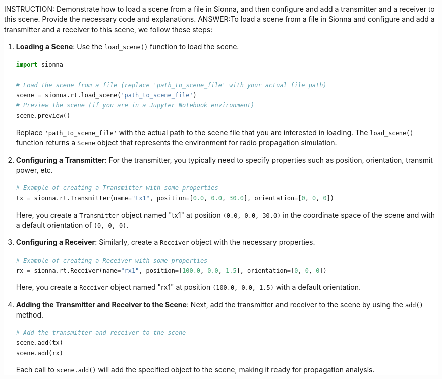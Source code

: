 INSTRUCTION: Demonstrate how to load a scene from a file in Sionna, and then configure and add a transmitter and a receiver to this scene. Provide the necessary code and explanations.
ANSWER:To load a scene from a file in Sionna and configure and add a transmitter and a receiver to this scene, we follow these steps:

1. **Loading a Scene**: Use the `load_scene()` function to load the scene. 

    ```python
    import sionna
    
    # Load the scene from a file (replace 'path_to_scene_file' with your actual file path)
    scene = sionna.rt.load_scene('path_to_scene_file')
    # Preview the scene (if you are in a Jupyter Notebook environment)
    scene.preview()
    ```

    Replace `'path_to_scene_file'` with the actual path to the scene file that you are interested in loading. The `load_scene()` function returns a `Scene` object that represents the environment for radio propagation simulation.

2. **Configuring a Transmitter**: For the transmitter, you typically need to specify properties such as position, orientation, transmit power, etc.

   ```python
   # Example of creating a Transmitter with some properties
   tx = sionna.rt.Transmitter(name="tx1", position=[0.0, 0.0, 30.0], orientation=[0, 0, 0])
   ```

   Here, you create a `Transmitter` object named "tx1" at position `(0.0, 0.0, 30.0)` in the coordinate space of the scene and with a default orientation of `(0, 0, 0)`.

3. **Configuring a Receiver**: Similarly, create a `Receiver` object with the necessary properties.

   ```python
   # Example of creating a Receiver with some properties
   rx = sionna.rt.Receiver(name="rx1", position=[100.0, 0.0, 1.5], orientation=[0, 0, 0])
   ```

   Here, you create a `Receiver` object named "rx1" at position `(100.0, 0.0, 1.5)` with a default orientation.

4. **Adding the Transmitter and Receiver to the Scene**: Next, add the transmitter and receiver to the scene by using the `add()` method.

   ```python
   # Add the transmitter and receiver to the scene
   scene.add(tx)
   scene.add(rx)
   ```

   Each call to `scene.add()` will add the specified object to the scene, making it ready for propagation analysis.
